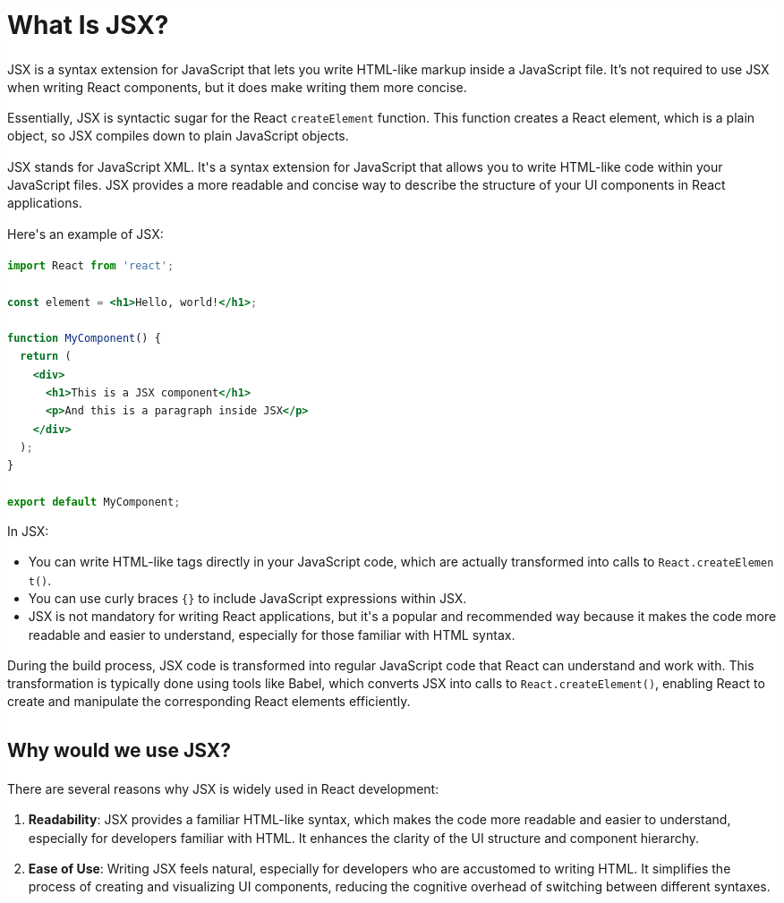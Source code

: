 # What Is JSX?
JSX is a syntax extension for JavaScript that lets you write HTML-like markup inside a JavaScript file. It’s not required to use JSX when writing React components, but it does make writing them more concise.

Essentially, JSX is syntactic sugar for the React `createElement` function. This function creates a React element, which is a plain object, so JSX compiles down to plain JavaScript objects.

JSX stands for JavaScript XML. It's a syntax extension for JavaScript that allows you to write HTML-like code within your JavaScript files. JSX provides a more readable and concise way to describe the structure of your UI components in React applications.

Here's an example of JSX:

```jsx
import React from 'react';

const element = <h1>Hello, world!</h1>;

function MyComponent() {
  return (
    <div>
      <h1>This is a JSX component</h1>
      <p>And this is a paragraph inside JSX</p>
    </div>
  );
}

export default MyComponent;
```

In JSX:

- You can write HTML-like tags directly in your JavaScript code, which are actually transformed into calls to `React.createElement()`.
- You can use curly braces `{}` to include JavaScript expressions within JSX.
- JSX is not mandatory for writing React applications, but it's a popular and recommended way because it makes the code more readable and easier to understand, especially for those familiar with HTML syntax.

During the build process, JSX code is transformed into regular JavaScript code that React can understand and work with. This transformation is typically done using tools like Babel, which converts JSX into calls to `React.createElement()`, enabling React to create and manipulate the corresponding React elements efficiently.

## Why would we use JSX?
There are several reasons why JSX is widely used in React development:

1. **Readability**: JSX provides a familiar HTML-like syntax, which makes the code more readable and easier to understand, especially for developers familiar with HTML. It enhances the clarity of the UI structure and component hierarchy.

2. **Ease of Use**: Writing JSX feels natural, especially for developers who are accustomed to writing HTML. It simplifies the process of creating and visualizing UI components, reducing the cognitive overhead of switching between different syntaxes.
